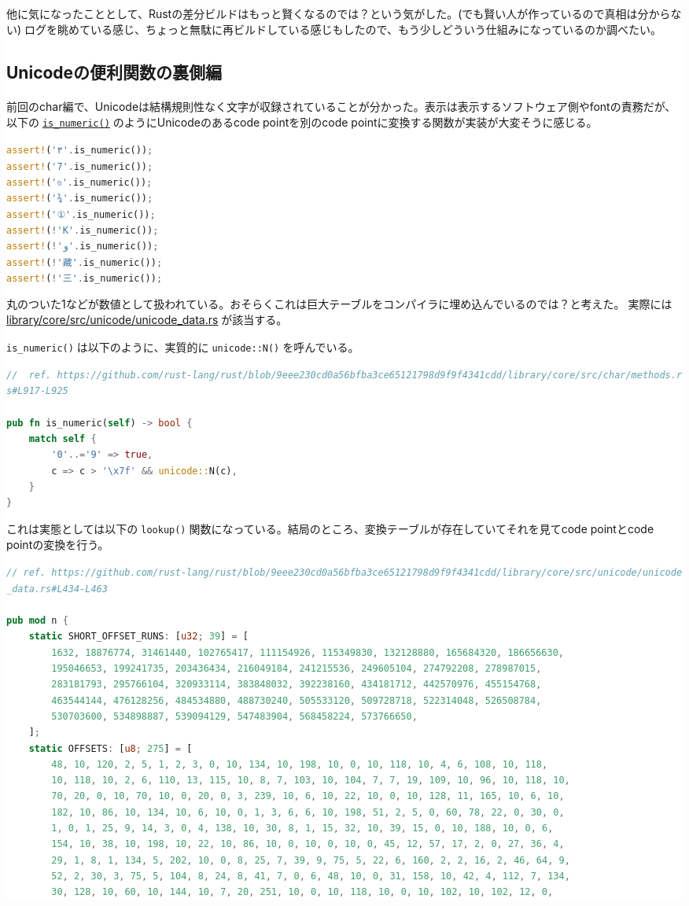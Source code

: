 他に気になったこととして、Rustの差分ビルドはもっと賢くなるのでは？という気がした。(でも賢い人が作っているので真相は分からない)
ログを眺めている感じ、ちょっと無駄に再ビルドしている感じもしたので、もう少しどういう仕組みになっているのか調べたい。

## Unicodeの便利関数の裏側編

前回のchar編で、Unicodeは結構規則性なく文字が収録されていることが分かった。表示は表示するソフトウェア側やfontの責務だが、以下の [`is_numeric()`](https://doc.rust-lang.org/std/primitive.char.html#method.is_numeric) のようにUnicodeのあるcode pointを別のcode pointに変換する関数が実装が大変そうに感じる。

```rust
assert!('٣'.is_numeric());
assert!('7'.is_numeric());
assert!('৬'.is_numeric());
assert!('¾'.is_numeric());
assert!('①'.is_numeric());
assert!(!'K'.is_numeric());
assert!(!'و'.is_numeric());
assert!(!'藏'.is_numeric());
assert!(!'三'.is_numeric());
```

丸のついた1などが数値として扱われている。おそらくこれは巨大テーブルをコンパイラに埋め込んでいるのでは？と考えた。
実際には [library/core/src/unicode/unicode_data.rs](https://github.com/rust-lang/rust/blob/9eee230cd0a56bfba3ce65121798d9f9f4341cdd/library/core/src/unicode/unicode_data.rs) が該当する。

`is_numeric()` は以下のように、実質的に `unicode::N()` を呼んでいる。

```rust
//  ref. https://github.com/rust-lang/rust/blob/9eee230cd0a56bfba3ce65121798d9f9f4341cdd/library/core/src/char/methods.rs#L917-L925

pub fn is_numeric(self) -> bool {
    match self {
        '0'..='9' => true,
        c => c > '\x7f' && unicode::N(c),
    }
}
```

これは実態としては以下の `lookup()` 関数になっている。結局のところ、変換テーブルが存在していてそれを見てcode pointとcode pointの変換を行う。

```rust
// ref. https://github.com/rust-lang/rust/blob/9eee230cd0a56bfba3ce65121798d9f9f4341cdd/library/core/src/unicode/unicode_data.rs#L434-L463

pub mod n {
    static SHORT_OFFSET_RUNS: [u32; 39] = [
        1632, 18876774, 31461440, 102765417, 111154926, 115349830, 132128880, 165684320, 186656630,
        195046653, 199241735, 203436434, 216049184, 241215536, 249605104, 274792208, 278987015,
        283181793, 295766104, 320933114, 383848032, 392238160, 434181712, 442570976, 455154768,
        463544144, 476128256, 484534880, 488730240, 505533120, 509728718, 522314048, 526508784,
        530703600, 534898887, 539094129, 547483904, 568458224, 573766650,
    ];
    static OFFSETS: [u8; 275] = [
        48, 10, 120, 2, 5, 1, 2, 3, 0, 10, 134, 10, 198, 10, 0, 10, 118, 10, 4, 6, 108, 10, 118,
        10, 118, 10, 2, 6, 110, 13, 115, 10, 8, 7, 103, 10, 104, 7, 7, 19, 109, 10, 96, 10, 118, 10,
        70, 20, 0, 10, 70, 10, 0, 20, 0, 3, 239, 10, 6, 10, 22, 10, 0, 10, 128, 11, 165, 10, 6, 10,
        182, 10, 86, 10, 134, 10, 6, 10, 0, 1, 3, 6, 6, 10, 198, 51, 2, 5, 0, 60, 78, 22, 0, 30, 0,
        1, 0, 1, 25, 9, 14, 3, 0, 4, 138, 10, 30, 8, 1, 15, 32, 10, 39, 15, 0, 10, 188, 10, 0, 6,
        154, 10, 38, 10, 198, 10, 22, 10, 86, 10, 0, 10, 0, 10, 0, 45, 12, 57, 17, 2, 0, 27, 36, 4,
        29, 1, 8, 1, 134, 5, 202, 10, 0, 8, 25, 7, 39, 9, 75, 5, 22, 6, 160, 2, 2, 16, 2, 46, 64, 9,
        52, 2, 30, 3, 75, 5, 104, 8, 24, 8, 41, 7, 0, 6, 48, 10, 0, 31, 158, 10, 42, 4, 112, 7, 134,
        30, 128, 10, 60, 10, 144, 10, 7, 20, 251, 10, 0, 10, 118, 10, 0, 10, 102, 10, 102, 12, 0,
```